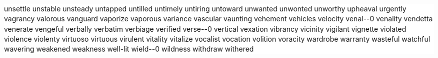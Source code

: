 unsettle
unstable
unsteady
untapped
untilled
untimely
untiring
untoward
unwanted
unwonted
unworthy
upheaval
urgently
vagrancy
valorous
vanguard
vaporize
vaporous
variance
vascular
vaunting
vehement
vehicles
velocity
venal--0
venality
vendetta
venerate
vengeful
verbally
verbatim
verbiage
verified
verse--0
vertical
vexation
vibrancy
vicinity
vigilant
vignette
violated
violence
violenty
virtuoso
virtuous
virulent
vitality
vitalize
vocalist
vocation
volition
voracity
wardrobe
warranty
wasteful
watchful
wavering
weakened
weakness
well-lit
wield--0
wildness
withdraw
withered